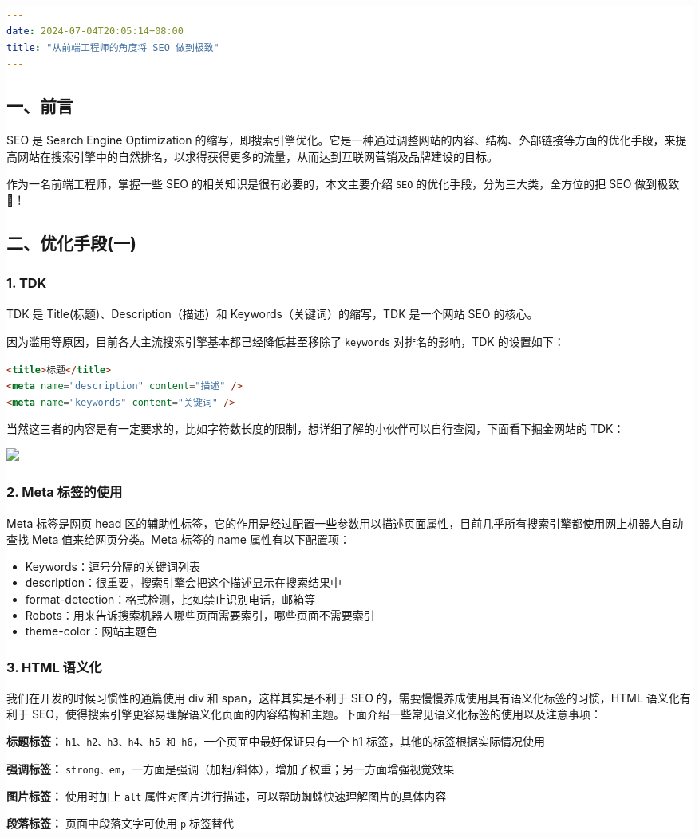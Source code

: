 ```yaml
---
date: 2024-07-04T20:05:14+08:00
title: "从前端工程师的角度将 SEO 做到极致"
---
```


## 一、前言

SEO 是 Search Engine Optimization 的缩写，即搜索引擎优化。它是一种通过调整网站的内容、结构、外部链接等方面的优化手段，来提高网站在搜索引擎中的自然排名，以求得获得更多的流量，从而达到互联网营销及品牌建设的目标。

作为一名前端工程师，掌握一些 SEO 的相关知识是很有必要的，本文主要介绍 `SEO` 的优化手段，分为三大类，全方位的把 SEO 做到极致 🌻！

## 二、优化手段(一)

### 1\. TDK

TDK 是 Title(标题)、Description（描述）和 Keywords（关键词）的缩写，TDK 是一个网站 SEO 的核心。

因为滥用等原因，目前各大主流搜索引擎基本都已经降低甚至移除了 `keywords` 对排名的影响，TDK 的设置如下：

```html
<title>标题</title>
<meta name="description" content="描述" />
<meta name="keywords" content="关键词" />
```

当然这三者的内容是有一定要求的，比如字符数长度的限制，想详细了解的小伙伴可以自行查阅，下面看下掘金网站的 TDK：

<img src="./imgs/188/01.awebp" />

### 2\. Meta 标签的使用

Meta 标签是网页 head 区的辅助性标签，它的作用是经过配置一些参数用以描述页面属性，目前几乎所有搜索引擎都使用网上机器人自动查找 Meta 值来给网页分类。Meta 标签的 name 属性有以下配置项：

- Keywords：逗号分隔的关键词列表
- description：很重要，搜索引擎会把这个描述显示在搜索结果中
- format-detection：格式检测，比如禁止识别电话，邮箱等
- Robots：用来告诉搜索机器人哪些页面需要索引，哪些页面不需要索引
- theme-color：网站主题色

### 3\. HTML 语义化

我们在开发的时候习惯性的通篇使用 div 和 span，这样其实是不利于 SEO 的，需要慢慢养成使用具有语义化标签的习惯，HTML 语义化有利于 SEO，使得搜索引擎更容易理解语义化页面的内容结构和主题。下面介绍一些常见语义化标签的使用以及注意事项：

**标题标签：** `h1、h2、h3、h4、h5 和 h6`，一个页面中最好保证只有一个 h1 标签，其他的标签根据实际情况使用

**强调标签：** `strong、em`，一方面是强调（加粗/斜体），增加了权重；另一方面增强视觉效果

**图片标签：** 使用时加上 `alt` 属性对图片进行描述，可以帮助蜘蛛快速理解图片的具体内容

**段落标签：** 页面中段落文字可使用 `p` 标签替代
